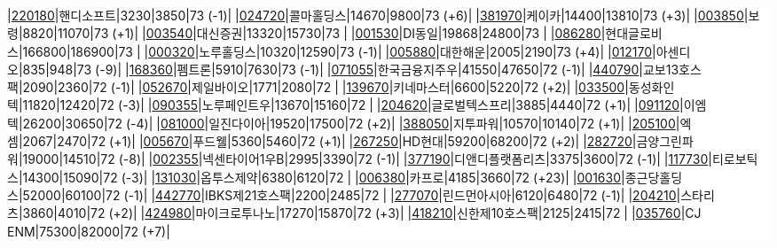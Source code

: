 |[220180](https://finance.daum.net/quotes/A220180)|핸디소프트|3230|3850|73 (-1)|
|[024720](https://finance.daum.net/quotes/A024720)|콜마홀딩스|14670|9800|73 (+6)|
|[381970](https://finance.daum.net/quotes/A381970)|케이카|14400|13810|73 (+3)|
|[003850](https://finance.daum.net/quotes/A003850)|보령|8820|11070|73 (+1)|
|[003540](https://finance.daum.net/quotes/A003540)|대신증권|13320|15730|73 |
|[001530](https://finance.daum.net/quotes/A001530)|DI동일|19868|24800|73 |
|[086280](https://finance.daum.net/quotes/A086280)|현대글로비스|166800|186900|73 |
|[000320](https://finance.daum.net/quotes/A000320)|노루홀딩스|10320|12590|73 (-1)|
|[005880](https://finance.daum.net/quotes/A005880)|대한해운|2005|2190|73 (+4)|
|[012170](https://finance.daum.net/quotes/A012170)|아센디오|835|948|73 (-9)|
|[168360](https://finance.daum.net/quotes/A168360)|펨트론|5910|7630|73 (-1)|
|[071055](https://finance.daum.net/quotes/A071055)|한국금융지주우|41550|47650|72 (-1)|
|[440790](https://finance.daum.net/quotes/A440790)|교보13호스팩|2090|2360|72 (-1)|
|[052670](https://finance.daum.net/quotes/A052670)|제일바이오|1771|2080|72 |
|[139670](https://finance.daum.net/quotes/A139670)|키네마스터|6600|5220|72 (+2)|
|[033500](https://finance.daum.net/quotes/A033500)|동성화인텍|11820|12420|72 (-3)|
|[090355](https://finance.daum.net/quotes/A090355)|노루페인트우|13670|15160|72 |
|[204620](https://finance.daum.net/quotes/A204620)|글로벌텍스프리|3885|4440|72 (+1)|
|[091120](https://finance.daum.net/quotes/A091120)|이엠텍|26200|30650|72 (-4)|
|[081000](https://finance.daum.net/quotes/A081000)|일진다이아|19520|17500|72 (+2)|
|[388050](https://finance.daum.net/quotes/A388050)|지투파워|10570|10140|72 (+1)|
|[205100](https://finance.daum.net/quotes/A205100)|엑셈|2067|2470|72 (+1)|
|[005670](https://finance.daum.net/quotes/A005670)|푸드웰|5360|5460|72 (+1)|
|[267250](https://finance.daum.net/quotes/A267250)|HD현대|59200|68200|72 (+2)|
|[282720](https://finance.daum.net/quotes/A282720)|금양그린파워|19000|14510|72 (-8)|
|[002355](https://finance.daum.net/quotes/A002355)|넥센타이어1우B|2995|3390|72 (-1)|
|[377190](https://finance.daum.net/quotes/A377190)|디앤디플랫폼리츠|3375|3600|72 (-1)|
|[117730](https://finance.daum.net/quotes/A117730)|티로보틱스|14300|15090|72 (-3)|
|[131030](https://finance.daum.net/quotes/A131030)|옵투스제약|6380|6120|72 |
|[006380](https://finance.daum.net/quotes/A006380)|카프로|4185|3660|72 (+23)|
|[001630](https://finance.daum.net/quotes/A001630)|종근당홀딩스|52000|60100|72 (-1)|
|[442770](https://finance.daum.net/quotes/A442770)|IBKS제21호스팩|2200|2485|72 |
|[277070](https://finance.daum.net/quotes/A277070)|린드먼아시아|6120|6480|72 (-1)|
|[204210](https://finance.daum.net/quotes/A204210)|스타리츠|3860|4010|72 (+2)|
|[424980](https://finance.daum.net/quotes/A424980)|마이크로투나노|17270|15870|72 (+3)|
|[418210](https://finance.daum.net/quotes/A418210)|신한제10호스팩|2125|2415|72 |
|[035760](https://finance.daum.net/quotes/A035760)|CJ ENM|75300|82000|72 (+7)|